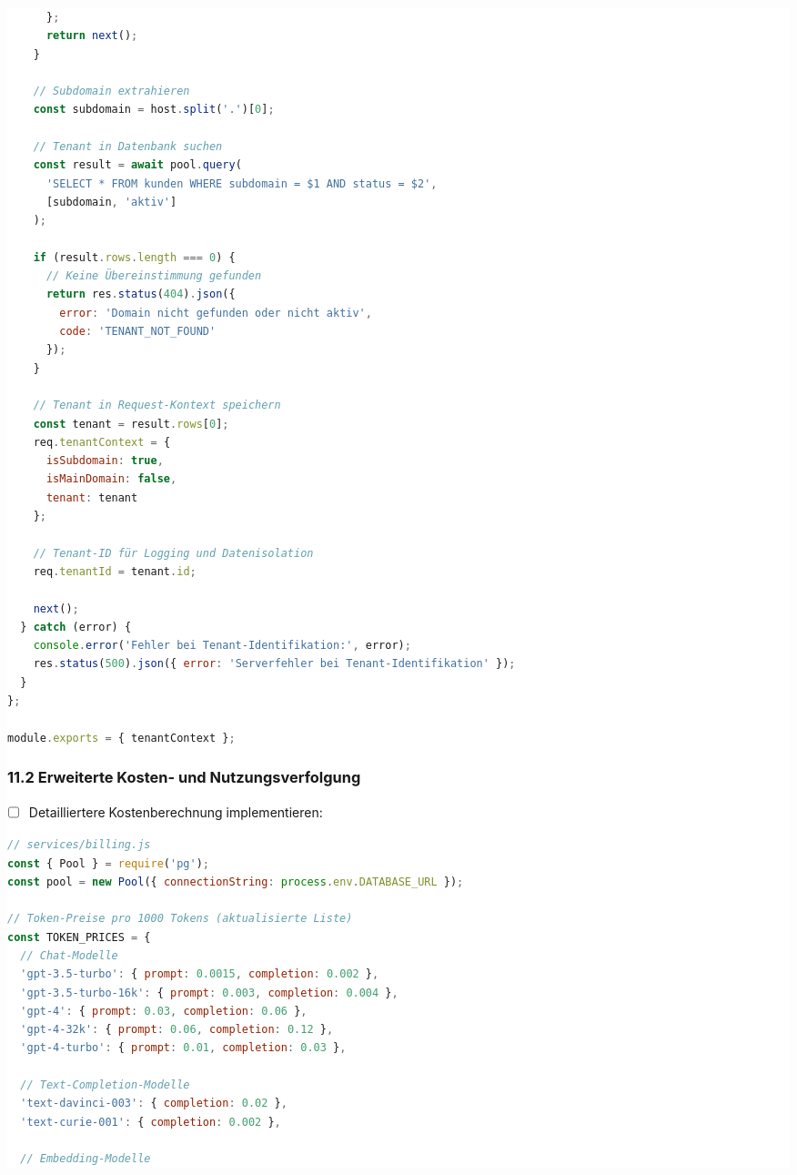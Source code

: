 ```javascript
      };
      return next();
    }
    
    // Subdomain extrahieren
    const subdomain = host.split('.')[0];
    
    // Tenant in Datenbank suchen
    const result = await pool.query(
      'SELECT * FROM kunden WHERE subdomain = $1 AND status = $2',
      [subdomain, 'aktiv']
    );
    
    if (result.rows.length === 0) {
      // Keine Übereinstimmung gefunden
      return res.status(404).json({
        error: 'Domain nicht gefunden oder nicht aktiv',
        code: 'TENANT_NOT_FOUND'
      });
    }
    
    // Tenant in Request-Kontext speichern
    const tenant = result.rows[0];
    req.tenantContext = {
      isSubdomain: true,
      isMainDomain: false,
      tenant: tenant
    };
    
    // Tenant-ID für Logging und Datenisolation
    req.tenantId = tenant.id;
    
    next();
  } catch (error) {
    console.error('Fehler bei Tenant-Identifikation:', error);
    res.status(500).json({ error: 'Serverfehler bei Tenant-Identifikation' });
  }
};

module.exports = { tenantContext };
```

### 11.2 Erweiterte Kosten- und Nutzungsverfolgung
- [ ] Detailliertere Kostenberechnung implementieren:
```javascript
// services/billing.js
const { Pool } = require('pg');
const pool = new Pool({ connectionString: process.env.DATABASE_URL });

// Token-Preise pro 1000 Tokens (aktualisierte Liste)
const TOKEN_PRICES = {
  // Chat-Modelle
  'gpt-3.5-turbo': { prompt: 0.0015, completion: 0.002 },
  'gpt-3.5-turbo-16k': { prompt: 0.003, completion: 0.004 },
  'gpt-4': { prompt: 0.03, completion: 0.06 },
  'gpt-4-32k': { prompt: 0.06, completion: 0.12 },
  'gpt-4-turbo': { prompt: 0.01, completion: 0.03 },
  
  // Text-Completion-Modelle
  'text-davinci-003': { completion: 0.02 },
  'text-curie-001': { completion: 0.002 },
  
  // Embedding-Modelle
```